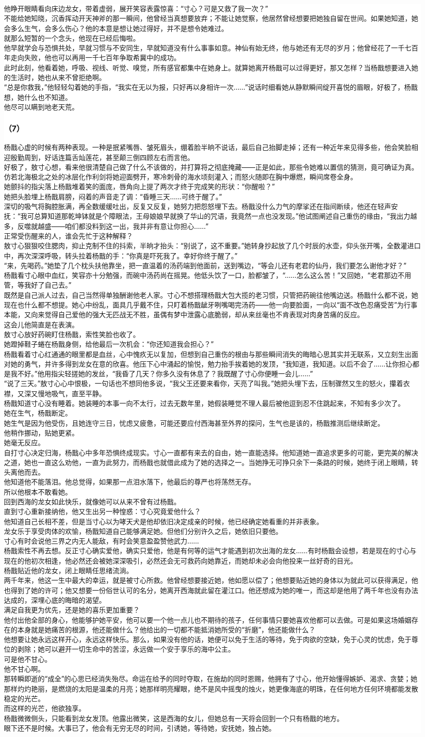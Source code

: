 他睁开眼睛看向床边龙女，带着虚弱，展开笑容表露惊喜：“寸心？可是又救了我一次？”  
不能给她知晓，沉香挥动开天神斧的那一瞬间，他曾经当真想要放弃；不能让她觉察，他居然曾经想要把她独自留在世间。如果她知道，她会多么生气，会多么伤心？他的本意是想让她过得好，并不是想令她难过。  
就那么短暂的一个念头，他现在已经后悔啦。  
他早就学会与恐惧共处，早就习惯与不安同生，早就知道没有什么事事如意。神仙有始无终，他与她还有无尽的岁月；他曾经花了一千七百年走向失败，他也可以再用一千七百年争取希冀中的成功。  
此时此刻，他看着她，呼吸、视线、听觉、嗅觉，所有感官都集中在她身上。就算她离开杨戬可以过得更好，那又怎样？当杨戬想要进入她的生活时，她也从来不曾拒绝啊。  
“总是你救我，”他轻轻勾着她的手指，“我实在无以为报，只好再以身相许一次……”说话时细看她从静默瞬间绽开喜悦的眉眼，好极了，杨戬想，她什么也不知道。  
他尽可以瞒到地老天荒。

### （7）

杨戬心虚的时候有两种表现。一种是抿紧嘴唇、皱死眉头，绷着脸半晌不说话，最后自己抬脚走掉；还有一种近年来见得多些，他会笑脸相迎殷勤周到，好话连篇舌灿莲花，甚至颠三倒四顾左右而言他。  
好极了，敖寸心想，看来他很清楚自己做了什么不该做的，并打算将之彻底掩藏——正是如此，那些令她难以置信的猜测，竟可确证为真。  
仿若北海极北之处的冰层化作利剑将她迎面劈开，寒冷刺骨的海水顷刻灌入；而怒火随即在胸中爆燃，瞬间席卷全身。  
她颤抖的指尖落上杨戬堆着笑的面庞，唇角向上提了两次才终于完成笑的形状：“你醒啦？”  
她把头脸埋上杨戬肩膀，闷着的声音走了调：“昏睡三天……可终于醒了。”  
深切的吸气将胸腔胀满，再全数缓缓吐出，反复又反复，她努力把怨怒埋下去。杨戬没什么力气的摩挲还在指间断续，他还在轻声安抚：“我可总算知道那乾坤钵就是个障眼法，王母娘娘早就换了华山的咒语，我竟然一点也没发现。”他试图阐述自己重伤的缘由，“我出力越多，反噬就越盛——咱们都没料到这一出，我并非有意让你担心……”  
正常受伤醒来的人，谁会先忙于这种解释？  
敖寸心狠狠咬住腮肉，抑止克制不住的抖索，半晌才抬头：“别说了，这不重要。”她转身抄起放了几个时辰的水壶，仰头张开嘴，全数灌进口中，再次深深呼吸，转头拉着杨戬的手：“你真是吓死我了。幸好你终于醒了。”  
“来，先喝药。”她垫了几个枕头扶他靠坐，把一直温着的汤药端到他面前，送到嘴边，“等会儿还有老君的仙丹，我们要怎么谢他才好？”  
杨戬看寸心眼中血红，笑容亦十分勉强，而碗中汤药尚在摇晃。他低头饮了一口，脸都皱了，“……怎么这么苦！”又回她，“老君那边不用管，等我好了自己去。”  
既然是自己派人过去，自己当然得单独酬谢他老人家。寸心不想搭理杨戬大包大揽的老习惯，只管把药碗往他嘴边送。杨戬什么都不说，她现在也什么都不想提。她心中纷乱，面具几乎戴不住，只盯着杨戬龇牙咧嘴喝完汤药——他一向要脸面，一向以“面不改色忍痛受苦”为行事本能，又向来觉得自己爱他的强大无匹战无不胜，虽偶有梦中泄露心底脆弱，却从来丝毫也不肯表现对肉身苦痛的反应。  
这会儿他简直是在表演。  
敖寸心放好药碗盯住杨戬，索性笑脸也收了。  
她蹬掉鞋子蜷在杨戬身侧，给他最后一次机会：“你还知道我会担心？”  
杨戬看着寸心红通通的眼里都是血丝，心中愧疚无以复加，但想到自己重伤的根由与那些瞬间消失的晦暗心思其实并无联系，又立刻生出面对她的勇气，并许多得到龙女在意的欣喜。他压下心中涌起的愉悦，勉力抬手挨着她的发顶，“我知道，我知道。以后不会了……让你担心都是我不好。”他用指尖轻搓她的发丝，“我昏了几天？你多久没有休息了？我既醒了寸心你便睡一会儿……”  
“说了三天。”敖寸心心中恨极，一句话也不想同他多说，“我父王还要来看你，天亮了叫我。”她把头埋下去，压制骤然又生的怒火，攥着衣襟，又深又慢地吸气，直至平静。  
杨戬知道寸心没有睡着。她装睡的本事一向不太行，过去无数年里，她假装睡觉不理人最后被他逗到忍不住跳起来，不知有多少次了。  
她在生气，杨戬断定。  
她生气是因为他受伤，且她连守三日，忧虑又疲惫，可能还要应付西海甚至外界的探问，生气也是该的，杨戬推测后继续断定。  
他稍作挪动，贴她更紧。  
她毫无反应。  
自打寸心决定归海，杨戬心中多年恐惧终成现实。寸心一直都有来去的自由，她一直能选择。他知道她一直追求更多的可能，更完美的解决之道，她也一直这么劝他，一直为此努力，而杨戬也就借此成为了她的选择之一。当她挣无可挣只余下一条路的时候，她终于闭上眼睛，转头离他而去。  
他知道他不能落泪。他总觉得，如果那一点泪水落下，他最后的尊严也将荡然无存。  
所以他根本不敢看她。  
回到西海的龙女如此快乐，就像她可以从来不曾有过杨戬。  
直到寸心重新接纳他，他又生出另一种惶惑：寸心究竟爱他什么？  
他知道自己长相不差，但是当寸心以为哮天犬是他却依旧决定成亲的时候，他已经确定她看重的并非表象。  
龙女乐于享受肉体的欢愉，杨戬知道自己能够满足她。但他们分别许久之后，她依旧只要他。  
寸心有时会说他三界之内无人能敌，有时会笑意盈盈赞他武力……  
杨戬索性不再去想。反正寸心确实爱他，确实只爱他，他是有何等的运气才能遇到初次出海的龙女……有时杨戬会设想，若是现在的寸心与现在的他初次相逢，他必然还会被她深深吸引，必然还会无可救药向她靠近，而她却未必会向他投来一丝好奇的目光。  
杨戬贴近他的龙女，闭上眼睛任思绪流淌。  
两千年来，他这一生中最大的幸运，就是被寸心所救。他曾经想要接近她，他如愿以偿了；他想要贴近她的身体以为就此可以获得满足，他也得到了她的许可；他又想要一份俗世认可的名分，她离开西海就此留在灌江口。他还想成为她的唯一，而这却是他用了两千年也没有办法达成的，深埋心底的晦暗的渴望。  
满足自我更为优先，还是她的喜乐更加重要？  
他付出他全部的身心，他能够护她平安，他可以要一个他一点儿也不期待的孩子，任何事情只要她喜欢他都可以去做。可是如果这场婚姻存在的本身就是她痛苦的根源，他还能做什么？他给出的一切都不能抵消她所受的“折磨”，他还能做什么？  
他想要让她永远这样开心，永远这样快乐。那么，如果没有他的话，她便可以免于生活的等待，免于肉欲的空缺，免于心灵的忧虑，免于尊位的剥除；她可以避开一切生命中的苦涩，永远做一个安于享乐的海中公主。  
可是他不甘心。  
他不甘心啊。  
那转瞬即逝的“成全”的心思已经消失殆尽。命运在给予的同时夺取，在施劫的同时恩赐，他拥有了寸心，他开始懂得嫉妒、渴求、贪婪；她那样灼灼艳丽，是燃烧的太阳是温柔的月亮；她那样明亮耀眼，绝不是风中摇曳的烛火，她更像海底的明珠，在任何地方任何环境都能发散稳定的光芒。  
而这样的光芒，他欲独享。  
杨戬微微侧头，只能看到龙女发顶。他露出微笑，这是西海的女儿，但她总有一天将会回到一个只有杨戬的地方。  
眼下还不是时候。大事已了，他会有无穷无尽的时间，引诱她，等待她，安抚她，独占她。
